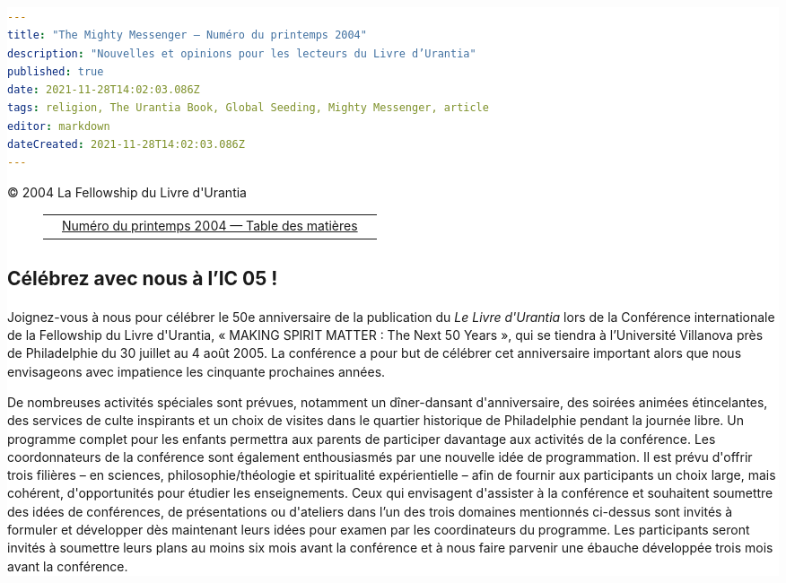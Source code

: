 ```yaml
---
title: "The Mighty Messenger — Numéro du printemps 2004"
description: "Nouvelles et opinions pour les lecteurs du Livre d’Urantia"
published: true
date: 2021-11-28T14:02:03.086Z
tags: religion, The Urantia Book, Global Seeding, Mighty Messenger, article
editor: markdown
dateCreated: 2021-11-28T14:02:03.086Z
---
```


<p class="v-card v-sheet theme--light grey lighten-3 px-2">© 2004 La Fellowship du Livre d'Urantia</p>
<figure class="table chapter-navigator">
  <table>
    <tbody>
      <tr>
        <td>
        </td>
        <td>
        <a href="/fr/index/articles_mighty_messenger#numéro-du-printemps-2004">
          <span class="mdi mdi-book-open-variant"></span><span class="pl-2">Numéro du printemps 2004 — Table des matières</span>
        </a>
        </td>
        <td>
        </td>
      </tr>
    </tbody>
  </table>
</figure>


## Célébrez avec nous à l’IC 05 !

Joignez-vous à nous pour célébrer le 50e anniversaire de la publication du _Le Livre d'Urantia_ lors de la Conférence internationale de la Fellowship du Livre d'Urantia, « MAKING SPIRIT MATTER : The Next 50 Years », qui se tiendra à l’Université Villanova près de Philadelphie du 30 juillet au 4 août 2005. La conférence a pour but de célébrer cet anniversaire important alors que nous envisageons avec impatience les cinquante prochaines années.

De nombreuses activités spéciales sont prévues, notamment un dîner-dansant d'anniversaire, des soirées animées étincelantes, des services de culte inspirants et un choix de visites dans le quartier historique de Philadelphie pendant la journée libre. Un programme complet pour les enfants permettra aux parents de participer davantage aux activités de la conférence. Les coordonnateurs de la conférence sont également enthousiasmés par une nouvelle idée de programmation. Il est prévu d'offrir trois filières – en sciences, philosophie/théologie et spiritualité expérientielle – afin de fournir aux participants un choix large, mais cohérent, d'opportunités pour étudier les enseignements. Ceux qui envisagent d'assister à la conférence et souhaitent soumettre des idées de conférences, de présentations ou d'ateliers dans l’un des trois domaines mentionnés ci-dessus sont invités à formuler et développer dès maintenant leurs idées pour examen par les coordinateurs du programme. Les participants seront invités à soumettre leurs plans au moins six mois avant la conférence et à nous faire parvenir une ébauche développée trois mois avant la conférence.

